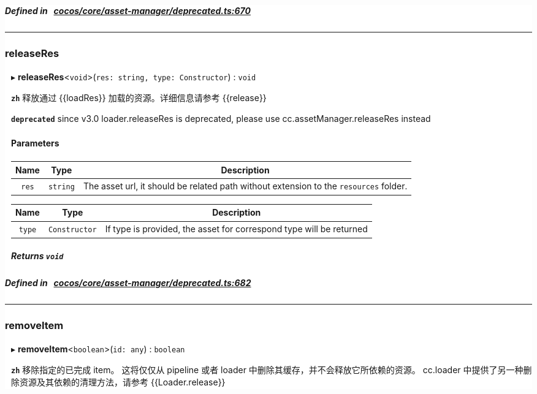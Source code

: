 
</div>

##### Defined in &nbsp;   [cocos/core/asset-manager/deprecated.ts:670](https://github.com/cocos-creator/engine/blob/c7bf6b8a9/cocos/core/asset-manager/deprecated.ts#L670)&nbsp;
___
### releaseRes
<div style="margin-left: 10px;">

▸   **releaseRes**<`void`\>(`res: string, type: Constructor`) : `void`




**`zh`** 释放通过 {{loadRes}} 加载的资源。详细信息请参考 {{release}}




**`deprecated`** since v3.0 loader.releaseRes is deprecated, please use cc.assetManager.releaseRes instead









#### Parameters

| Name | Type | Description |
| :------: | :------: | :------: |
| `res` | `string` | The asset url, it should be related path without extension to the `resources` folder.  |

| Name | Type | Description |
| :------: | :------: | :------: |
| `type` | `Constructor` | If type is provided, the asset for correspond type will be returned  |



##### Returns `void`




</div>

##### Defined in &nbsp;   [cocos/core/asset-manager/deprecated.ts:682](https://github.com/cocos-creator/engine/blob/c7bf6b8a9/cocos/core/asset-manager/deprecated.ts#L682)&nbsp;
___
### removeItem
<div style="margin-left: 10px;">

▸   **removeItem**<`boolean`\>(`id: any`) : `boolean`




**`zh`** 移除指定的已完成 item。
这将仅仅从 pipeline 或者 loader 中删除其缓存，并不会释放它所依赖的资源。
cc.loader 中提供了另一种删除资源及其依赖的清理方法，请参考 {{Loader.release}}
